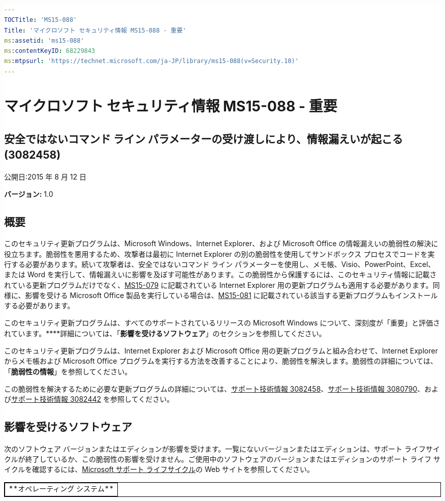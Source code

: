 ```yaml
---
TOCTitle: 'MS15-088'
Title: 'マイクロソフト セキュリティ情報 MS15-088 - 重要'
ms:assetid: 'ms15-088'
ms:contentKeyID: 68229843
ms:mtpsurl: 'https://technet.microsoft.com/ja-JP/library/ms15-088(v=Security.10)'
---
```


マイクロソフト セキュリティ情報 MS15-088 - 重要
===============================================

安全ではないコマンド ライン パラメーターの受け渡しにより、情報漏えいが起こる (3082458)
--------------------------------------------------------------------------------------

公開日:2015 年 8 月 12 日

**バージョン:** 1.0

概要
----

<span id="sectionToggle0"></span>
このセキュリティ更新プログラムは、Microsoft Windows、Internet Explorer、および Microsoft Office の情報漏えいの脆弱性の解決に役立ちます。脆弱性を悪用するため、攻撃者は最初に Internet Explorer の別の脆弱性を使用してサンドボックス プロセスでコードを実行する必要があります。続いて攻撃者は、安全ではないコマンド ライン パラメーターを使用し、メモ帳、Visio、PowerPoint、Excel、または Word を実行して、情報漏えいに影響を及ぼす可能性があります。この脆弱性から保護するには、このセキュリティ情報に記載されている更新プログラムだけでなく、[MS15-079](http://go.microsoft.com/fwlink/?linkid=619622) に記載されている Internet Explorer 用の更新プログラムも適用する必要があります。同様に、影響を受ける Microsoft Office 製品を実行している場合は、[MS15-081](http://go.microsoft.com/fwlink/?linkid=619678) に記載されている該当する更新プログラムもインストールする必要があります。

このセキュリティ更新プログラムは、すべてのサポートされているリリースの Microsoft Windows について、深刻度が「重要」と評価されています。****詳細については、「**影響を受けるソフトウェア**」のセクションを参照してください。

このセキュリティ更新プログラムは、Internet Explorer および Microsoft Office 用の更新プログラムと組み合わせて、Internet Explorer からメモ帳および Microsoft Office プログラムを実行する方法を改善することにより、脆弱性を解決します。脆弱性の詳細については、「**脆弱性の情報**」を参照してください。

<span id="KBArticle"></span>
この脆弱性を解決するために必要な更新プログラムの詳細については、[サポート技術情報 3082458](https://support.microsoft.com/ja-jp/kb/3082458)、[サポート技術情報 3080790](https://support.microsoft.com/ja-jp/kb/3080790)、および[サポート技術情報 3082442](https://support.microsoft.com/ja-jp/kb/3082442) を参照してください。

影響を受けるソフトウェア
------------------------

<span id="sectionToggle1"></span>
次のソフトウェア バージョンまたはエディションが影響を受けます。一覧にないバージョンまたはエディションは、サポート ライフサイクルが終了しているか、この脆弱性の影響を受けません。ご使用中のソフトウェアのバージョンまたはエディションのサポート ライフ サイクルを確認するには、[Microsoft サポート ライフサイクル](http://go.microsoft.com/fwlink/?linkid=21742)の Web サイトを参照してください。

<p> </p>
<table style="border:1px solid black;">
<tr>
<td style="border:1px solid black;">
**オペレーティング システム**
